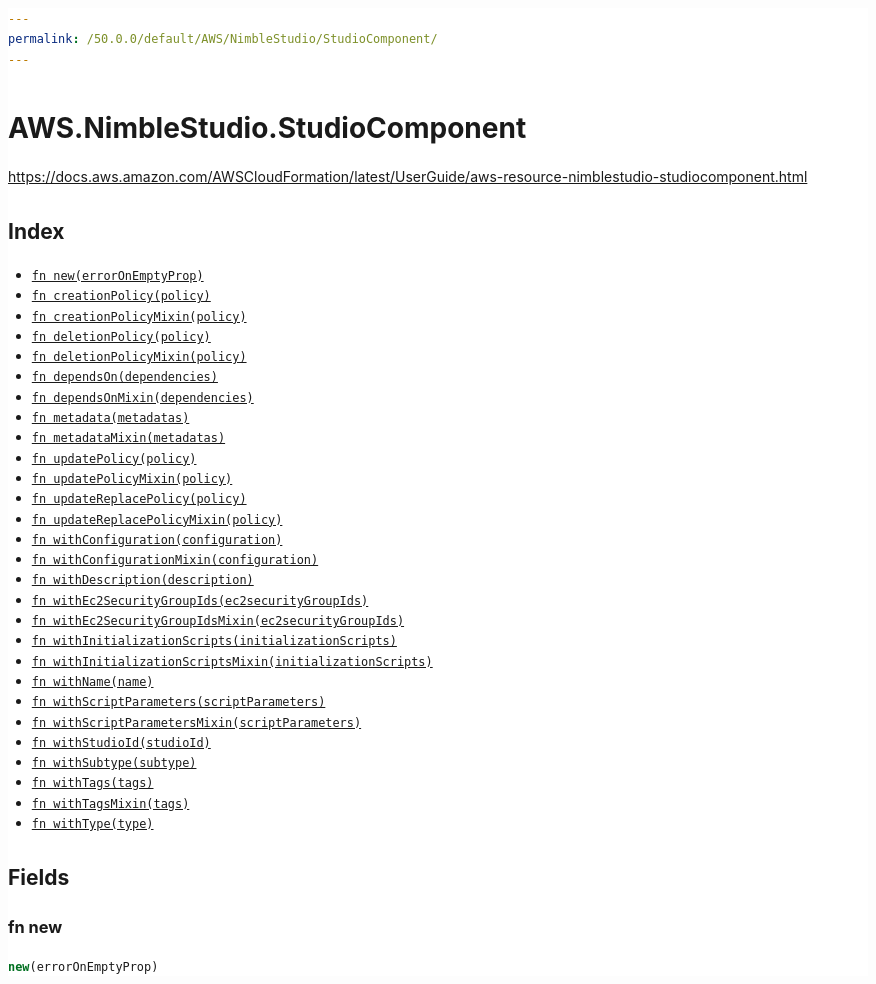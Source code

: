 ```yaml
---
permalink: /50.0.0/default/AWS/NimbleStudio/StudioComponent/
---
```


# AWS.NimbleStudio.StudioComponent

https://docs.aws.amazon.com/AWSCloudFormation/latest/UserGuide/aws-resource-nimblestudio-studiocomponent.html

## Index

* [`fn new(errorOnEmptyProp)`](#fn-new)
* [`fn creationPolicy(policy)`](#fn-creationpolicy)
* [`fn creationPolicyMixin(policy)`](#fn-creationpolicymixin)
* [`fn deletionPolicy(policy)`](#fn-deletionpolicy)
* [`fn deletionPolicyMixin(policy)`](#fn-deletionpolicymixin)
* [`fn dependsOn(dependencies)`](#fn-dependson)
* [`fn dependsOnMixin(dependencies)`](#fn-dependsonmixin)
* [`fn metadata(metadatas)`](#fn-metadata)
* [`fn metadataMixin(metadatas)`](#fn-metadatamixin)
* [`fn updatePolicy(policy)`](#fn-updatepolicy)
* [`fn updatePolicyMixin(policy)`](#fn-updatepolicymixin)
* [`fn updateReplacePolicy(policy)`](#fn-updatereplacepolicy)
* [`fn updateReplacePolicyMixin(policy)`](#fn-updatereplacepolicymixin)
* [`fn withConfiguration(configuration)`](#fn-withconfiguration)
* [`fn withConfigurationMixin(configuration)`](#fn-withconfigurationmixin)
* [`fn withDescription(description)`](#fn-withdescription)
* [`fn withEc2SecurityGroupIds(ec2securityGroupIds)`](#fn-withec2securitygroupids)
* [`fn withEc2SecurityGroupIdsMixin(ec2securityGroupIds)`](#fn-withec2securitygroupidsmixin)
* [`fn withInitializationScripts(initializationScripts)`](#fn-withinitializationscripts)
* [`fn withInitializationScriptsMixin(initializationScripts)`](#fn-withinitializationscriptsmixin)
* [`fn withName(name)`](#fn-withname)
* [`fn withScriptParameters(scriptParameters)`](#fn-withscriptparameters)
* [`fn withScriptParametersMixin(scriptParameters)`](#fn-withscriptparametersmixin)
* [`fn withStudioId(studioId)`](#fn-withstudioid)
* [`fn withSubtype(subtype)`](#fn-withsubtype)
* [`fn withTags(tags)`](#fn-withtags)
* [`fn withTagsMixin(tags)`](#fn-withtagsmixin)
* [`fn withType(type)`](#fn-withtype)

## Fields

### fn new

```ts
new(errorOnEmptyProp)
```
